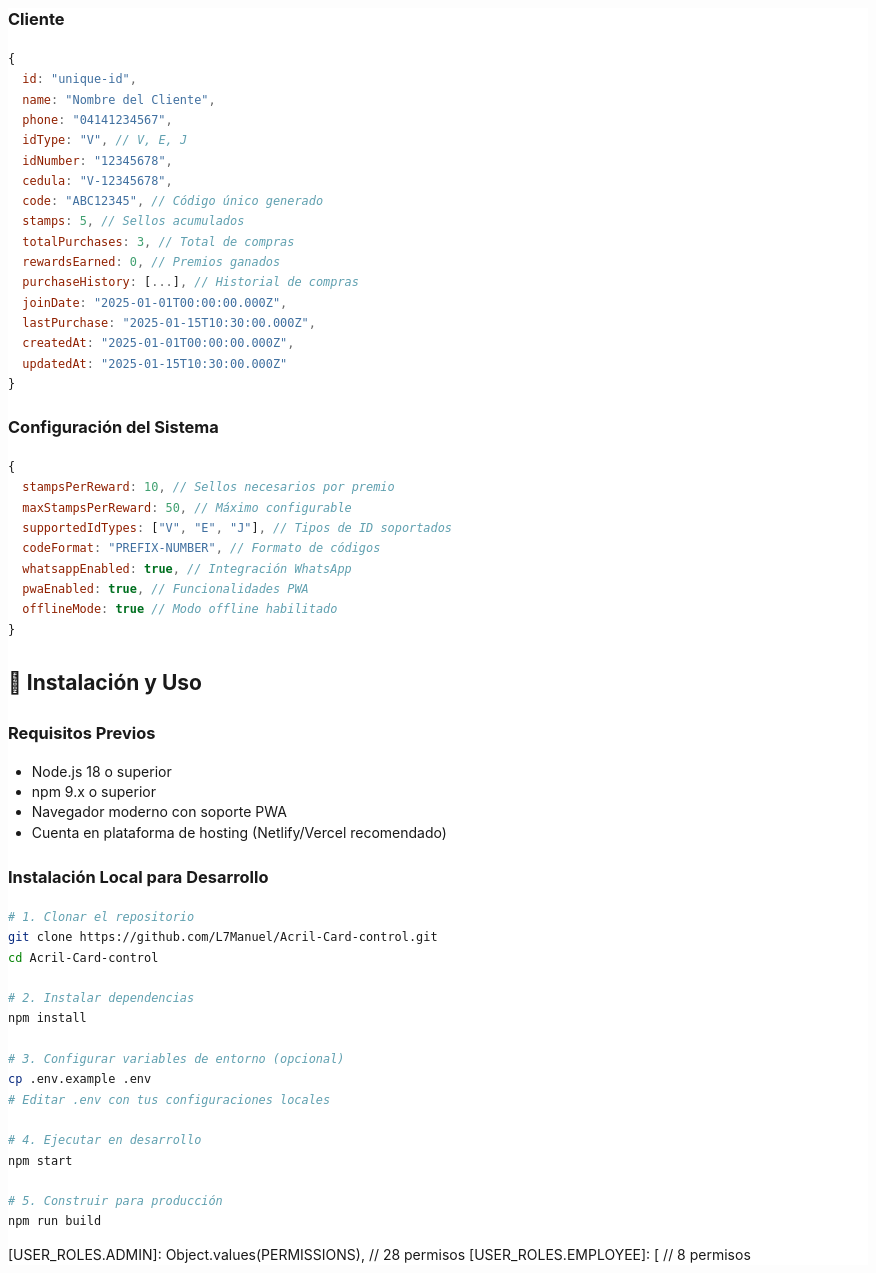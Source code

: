 ### Cliente
```javascript
{
  id: "unique-id",
  name: "Nombre del Cliente",
  phone: "04141234567",
  idType: "V", // V, E, J
  idNumber: "12345678",
  cedula: "V-12345678",
  code: "ABC12345", // Código único generado
  stamps: 5, // Sellos acumulados
  totalPurchases: 3, // Total de compras
  rewardsEarned: 0, // Premios ganados
  purchaseHistory: [...], // Historial de compras
  joinDate: "2025-01-01T00:00:00.000Z",
  lastPurchase: "2025-01-15T10:30:00.000Z",
  createdAt: "2025-01-01T00:00:00.000Z",
  updatedAt: "2025-01-15T10:30:00.000Z"
}
```

### Configuración del Sistema
```javascript
{
  stampsPerReward: 10, // Sellos necesarios por premio
  maxStampsPerReward: 50, // Máximo configurable
  supportedIdTypes: ["V", "E", "J"], // Tipos de ID soportados
  codeFormat: "PREFIX-NUMBER", // Formato de códigos
  whatsappEnabled: true, // Integración WhatsApp
  pwaEnabled: true, // Funcionalidades PWA
  offlineMode: true // Modo offline habilitado
}
```

## 🚀 Instalación y Uso

### Requisitos Previos
- Node.js 18 o superior
- npm 9.x o superior
- Navegador moderno con soporte PWA
- Cuenta en plataforma de hosting (Netlify/Vercel recomendado)

### Instalación Local para Desarrollo

```bash
# 1. Clonar el repositorio
git clone https://github.com/L7Manuel/Acril-Card-control.git
cd Acril-Card-control

# 2. Instalar dependencias
npm install

# 3. Configurar variables de entorno (opcional)
cp .env.example .env
# Editar .env con tus configuraciones locales

# 4. Ejecutar en desarrollo
npm start

# 5. Construir para producción
npm run build
```


  [USER_ROLES.ADMIN]: Object.values(PERMISSIONS),     // 28 permisos
  [USER_ROLES.EMPLOYEE]: [                            // 8 permisos